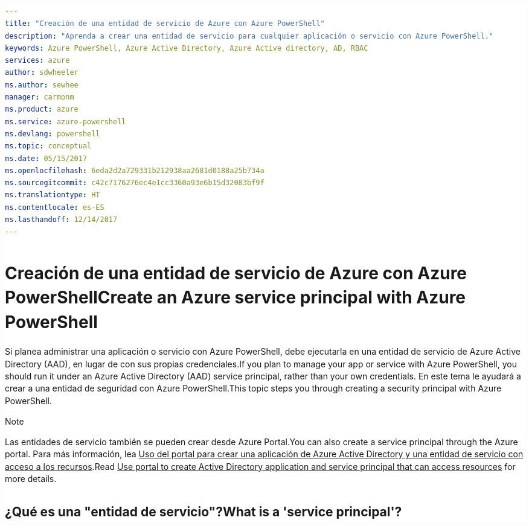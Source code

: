 ```yaml
---
title: "Creación de una entidad de servicio de Azure con Azure PowerShell"
description: "Aprenda a crear una entidad de servicio para cualquier aplicación o servicio con Azure PowerShell."
keywords: Azure PowerShell, Azure Active Directory, Azure Active directory, AD, RBAC
services: azure
author: sdwheeler
ms.author: sewhee
manager: carmonm
ms.product: azure
ms.service: azure-powershell
ms.devlang: powershell
ms.topic: conceptual
ms.date: 05/15/2017
ms.openlocfilehash: 6eda2d2a729331b212938aa2681d0188a25b734a
ms.sourcegitcommit: c42c7176276ec4e1cc3360a93e6b15d32083bf9f
ms.translationtype: HT
ms.contentlocale: es-ES
ms.lasthandoff: 12/14/2017
---
```

# <a name="create-an-azure-service-principal-with-azure-powershell"></a><span data-ttu-id="85337-104">Creación de una entidad de servicio de Azure con Azure PowerShell</span><span class="sxs-lookup"><span data-stu-id="85337-104">Create an Azure service principal with Azure PowerShell</span></span>

<span data-ttu-id="85337-105">Si planea administrar una aplicación o servicio con Azure PowerShell, debe ejecutarla en una entidad de servicio de Azure Active Directory (AAD), en lugar de con sus propias credenciales.</span><span class="sxs-lookup"><span data-stu-id="85337-105">If you plan to manage your app or service with Azure PowerShell, you should run it under an Azure Active Directory (AAD) service principal, rather than your own credentials.</span></span> <span data-ttu-id="85337-106">En este tema le ayudará a crear a una entidad de seguridad con Azure PowerShell.</span><span class="sxs-lookup"><span data-stu-id="85337-106">This topic steps you through creating a security principal with Azure PowerShell.</span></span>

> [!NOTE]
> <span data-ttu-id="85337-107">Las entidades de servicio también se pueden crear desde Azure Portal.</span><span class="sxs-lookup"><span data-stu-id="85337-107">You can also create a service principal through the Azure portal.</span></span> <span data-ttu-id="85337-108">Para más información, lea [Uso del portal para crear una aplicación de Azure Active Directory y una entidad de servicio con acceso a los recursos](/azure/azure-resource-manager/resource-group-create-service-principal-portal).</span><span class="sxs-lookup"><span data-stu-id="85337-108">Read [Use portal to create Active Directory application and service principal that can access resources](/azure/azure-resource-manager/resource-group-create-service-principal-portal) for more details.</span></span>

## <a name="what-is-a-service-principal"></a><span data-ttu-id="85337-109">¿Qué es una "entidad de servicio"?</span><span class="sxs-lookup"><span data-stu-id="85337-109">What is a 'service principal'?</span></span>

